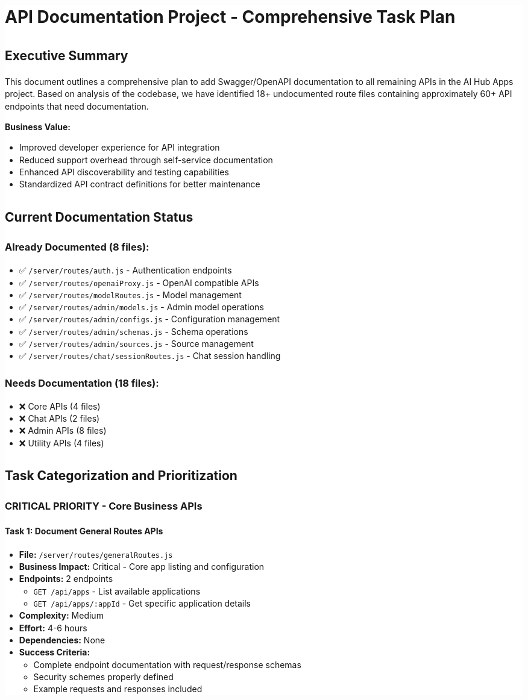 # API Documentation Project - Comprehensive Task Plan

## Executive Summary

This document outlines a comprehensive plan to add Swagger/OpenAPI documentation to all remaining APIs in the AI Hub Apps project. Based on analysis of the codebase, we have identified 18+ undocumented route files containing approximately 60+ API endpoints that need documentation.

**Business Value:**
- Improved developer experience for API integration
- Reduced support overhead through self-service documentation
- Enhanced API discoverability and testing capabilities
- Standardized API contract definitions for better maintenance

## Current Documentation Status

### Already Documented (8 files):
- ✅ `/server/routes/auth.js` - Authentication endpoints
- ✅ `/server/routes/openaiProxy.js` - OpenAI compatible APIs
- ✅ `/server/routes/modelRoutes.js` - Model management
- ✅ `/server/routes/admin/models.js` - Admin model operations
- ✅ `/server/routes/admin/configs.js` - Configuration management
- ✅ `/server/routes/admin/schemas.js` - Schema operations
- ✅ `/server/routes/admin/sources.js` - Source management
- ✅ `/server/routes/chat/sessionRoutes.js` - Chat session handling

### Needs Documentation (18 files):
- ❌ Core APIs (4 files)
- ❌ Chat APIs (2 files) 
- ❌ Admin APIs (8 files)
- ❌ Utility APIs (4 files)

## Task Categorization and Prioritization

### **CRITICAL PRIORITY** - Core Business APIs

#### Task 1: Document General Routes APIs
- **File:** `/server/routes/generalRoutes.js`
- **Business Impact:** Critical - Core app listing and configuration
- **Endpoints:** 2 endpoints
  - `GET /api/apps` - List available applications
  - `GET /api/apps/:appId` - Get specific application details
- **Complexity:** Medium
- **Effort:** 4-6 hours
- **Dependencies:** None
- **Success Criteria:**
  - Complete endpoint documentation with request/response schemas
  - Security schemes properly defined
  - Example requests and responses included
